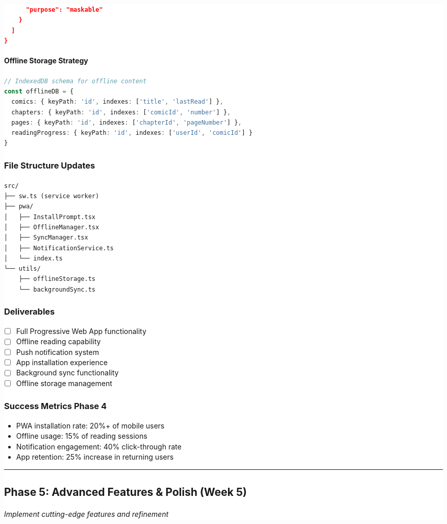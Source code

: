 ```json
      "purpose": "maskable"
    }
  ]
}
```

#### Offline Storage Strategy
```typescript
// IndexedDB schema for offline content
const offlineDB = {
  comics: { keyPath: 'id', indexes: ['title', 'lastRead'] },
  chapters: { keyPath: 'id', indexes: ['comicId', 'number'] },
  pages: { keyPath: 'id', indexes: ['chapterId', 'pageNumber'] },
  readingProgress: { keyPath: 'id', indexes: ['userId', 'comicId'] }
}
```

### File Structure Updates
```
src/
├── sw.ts (service worker)
├── pwa/
│   ├── InstallPrompt.tsx
│   ├── OfflineManager.tsx
│   ├── SyncManager.tsx
│   ├── NotificationService.ts
│   └── index.ts
└── utils/
    ├── offlineStorage.ts
    └── backgroundSync.ts
```

### Deliverables
- [ ] Full Progressive Web App functionality
- [ ] Offline reading capability
- [ ] Push notification system
- [ ] App installation experience
- [ ] Background sync functionality
- [ ] Offline storage management

### Success Metrics Phase 4
- PWA installation rate: 20%+ of mobile users
- Offline usage: 15% of reading sessions
- Notification engagement: 40% click-through rate
- App retention: 25% increase in returning users

---

## Phase 5: Advanced Features & Polish (Week 5)
*Implement cutting-edge features and refinement*
